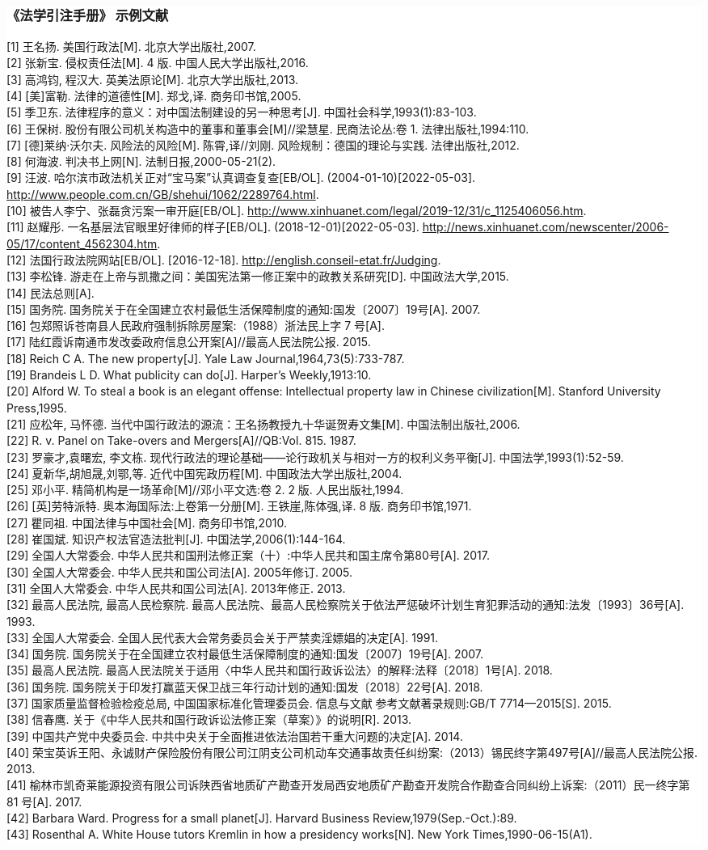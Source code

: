 


### 《法学引注手册》 示例文献



<div class="csl-bib-body maxoffset-0 second-field-align-false hangingindent-false">
  <div class="csl-entry">[1] 王名扬. 美国行政法[M]. 北京大学出版社,2007.</div>
  <div class="csl-entry">[2] 张新宝. 侵权责任法[M]. 4 版. 中国人民大学出版社,2016.</div>
  <div class="csl-entry">[3] 高鸿钧, 程汉大. 英美法原论[M]. 北京大学出版社,2013.</div>
  <div class="csl-entry">[4] [美]富勒. 法律的道德性[M]. 郑戈,译. 商务印书馆,2005.</div>
  <div class="csl-entry">[5] 季卫东. 法律程序的意义：对中国法制建设的另一种思考[J]. 中国社会科学,1993(1):83-103.</div>
  <div class="csl-entry">[6] 王保树. 股份有限公司机关构造中的董事和董事会[M]//梁慧星. 民商法论丛:卷 1. 法律出版社,1994:110.</div>
  <div class="csl-entry">[7] [德]莱纳·沃尔夫. 风险法的风险[M]. 陈霄,译//刘刚. 风险规制：德国的理论与实践. 法律出版社,2012.</div>
  <div class="csl-entry">[8] 何海波. 判决书上网[N]. 法制日报,2000-05-21(2).</div>
  <div class="csl-entry">[9] 汪波. 哈尔滨市政法机关正对“宝马案”认真调查复查[EB/OL]. (2004-01-10)[2022-05-03]. <a href="http://www.people.com.cn/GB/shehui/1062/2289764.html">http://www.people.com.cn/GB/shehui/1062/2289764.html</a>.</div>
  <div class="csl-entry">[10] 被告人李宁、张磊贪污案一审开庭[EB/OL]. <a href="http://www.xinhuanet.com/legal/2019-12/31/c_1125406056.htm">http://www.xinhuanet.com/legal/2019-12/31/c_1125406056.htm</a>.</div>
  <div class="csl-entry">[11] 赵耀彤. 一名基层法官眼里好律师的样子[EB/OL]. (2018-12-01)[2022-05-03]. <a href="http://news.xinhuanet.com/newscenter/2006-05/17/content_4562304.htm">http://news.xinhuanet.com/newscenter/2006-05/17/content_4562304.htm</a>.</div>
  <div class="csl-entry">[12] 法国行政法院网站[EB/OL]. [2016-12-18]. <a href="http://english.conseil-etat.fr/Judging">http://english.conseil-etat.fr/Judging</a>.</div>
  <div class="csl-entry">[13] 李松锋. 游走在上帝与凯撒之间：美国宪法第一修正案中的政教关系研究[D]. 中国政法大学,2015.</div>
  <div class="csl-entry">[14] 民法总则[A].</div>
  <div class="csl-entry">[15] 国务院. 国务院关于在全国建立农村最低生活保障制度的通知:国发〔2007〕19号[A]. 2007.</div>
  <div class="csl-entry">[16] 包郑照诉苍南县人民政府强制拆除房屋案:（1988）浙法民上字 7 号[A].</div>
  <div class="csl-entry">[17] 陆红霞诉南通市发改委政府信息公开案[A]//最高人民法院公报. 2015.</div>
  <div class="csl-entry">[18] Reich C A. The new property[J]. Yale Law Journal,1964,73(5):733-787.</div>
  <div class="csl-entry">[19] Brandeis L D. What publicity can do[J]. Harper’s Weekly,1913:10.</div>
  <div class="csl-entry">[20] Alford W. To steal a book is an elegant offense: Intellectual property law in Chinese civilization[M]. Stanford University Press,1995.</div>
  <div class="csl-entry">[21] 应松年, 马怀德. 当代中国行政法的源流：王名扬教授九十华诞贺寿文集[M]. 中国法制出版社,2006.</div>
  <div class="csl-entry">[22] R. v. Panel on Take-overs and Mergers[A]//QB:Vol. 815. 1987.</div>
  <div class="csl-entry">[23] 罗豪才,袁曙宏, 李文栋. 现代行政法的理论基础——论行政机关与相对一方的权利义务平衡[J]. 中国法学,1993(1):52-59.</div>
  <div class="csl-entry">[24] 夏新华,胡旭晟,刘鄂,等. 近代中国宪政历程[M]. 中国政法大学出版社,2004.</div>
  <div class="csl-entry">[25] 邓小平. 精简机构是一场革命[M]//邓小平文选:卷 2. 2 版. 人民出版社,1994.</div>
  <div class="csl-entry">[26] [英]劳特派特. 奥本海国际法:上卷第一分册[M]. 王铁崖,陈体强,译. 8 版. 商务印书馆,1971.</div>
  <div class="csl-entry">[27] 瞿同祖. 中国法律与中国社会[M]. 商务印书馆,2010.</div>
  <div class="csl-entry">[28] 崔国斌. 知识产权法官造法批判[J]. 中国法学,2006(1):144-164.</div>
  <div class="csl-entry">[29] 全国人大常委会. 中华人民共和国刑法修正案（十）:中华人民共和国主席令第80号[A]. 2017.</div>
  <div class="csl-entry">[30] 全国人大常委会. 中华人民共和国公司法[A]. 2005年修订. 2005.</div>
  <div class="csl-entry">[31] 全国人大常委会. 中华人民共和国公司法[A]. 2013年修正. 2013.</div>
  <div class="csl-entry">[32] 最高人民法院, 最高人民检察院. 最高人民法院、最高人民检察院关于依法严惩破坏计划生育犯罪活动的通知:法发〔1993〕36号[A]. 1993.</div>
  <div class="csl-entry">[33] 全国人大常委会. 全国人民代表大会常务委员会关于严禁卖淫嫖娼的决定[A]. 1991.</div>
  <div class="csl-entry">[34] 国务院. 国务院关于在全国建立农村最低生活保障制度的通知:国发〔2007〕19号[A]. 2007.</div>
  <div class="csl-entry">[35] 最高人民法院. 最高人民法院关于适用〈中华人民共和国行政诉讼法〉的解释:法释〔2018〕1号[A]. 2018.</div>
  <div class="csl-entry">[36] 国务院. 国务院关于印发打赢蓝天保卫战三年行动计划的通知:国发〔2018〕22号[A]. 2018.</div>
  <div class="csl-entry">[37] 国家质量监督检验检疫总局, 中国国家标准化管理委员会. 信息与文献 参考文献著录规则:GB/T 7714—2015[S]. 2015.</div>
  <div class="csl-entry">[38] 信春鹰. 关于《中华人民共和国行政诉讼法修正案（草案）》的说明[R]. 2013.</div>
  <div class="csl-entry">[39] 中国共产党中央委员会. 中共中央关于全面推进依法治国若干重大问题的决定[A]. 2014.</div>
  <div class="csl-entry">[40] 荣宝英诉王阳、永诚财产保险股份有限公司江阴支公司机动车交通事故责任纠纷案:（2013）锡民终字第497号[A]//最高人民法院公报. 2013.</div>
  <div class="csl-entry">[41] 榆林市凯奇莱能源投资有限公司诉陕西省地质矿产勘查开发局西安地质矿产勘查开发院合作勘查合同纠纷上诉案:（2011）民一终字第 81 号[A]. 2017.</div>
  <div class="csl-entry">[42] Barbara Ward. Progress for a small planet[J]. Harvard Business Review,1979(Sep.-Oct.):89.</div>
  <div class="csl-entry">[43] Rosenthal A. White House tutors Kremlin in how a presidency works[N]. New York Times,1990-06-15(A1).</div>